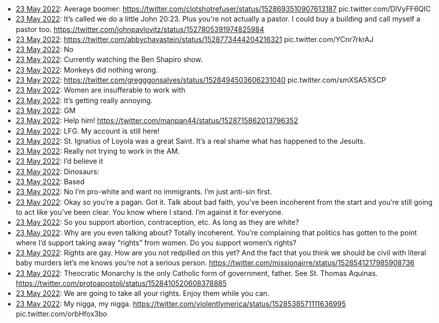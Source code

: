 * [23 May 2022](https://web.archive.org/web/20220523163503/https://twitter.com/punishedGSP/status/1528776383106883586): Average boomer:  https://twitter.com/clotshotrefuser/status/1528693510907613187  pic.twitter.com/DlVyFF6QIC 
* [23 May 2022](https://web.archive.org/web/20220523162907/https://twitter.com/punishedGSP/status/1528774870942752769): It’s called we do a little John 20:23.  Plus you’re not actually a pastor. I could buy a building and call myself a pastor too. https://twitter.com/johnpavlovitz/status/1527805391974825984 
* [23 May 2022](https://web.archive.org/web/20220523162647/https://twitter.com/punishedGSP/status/1528774341525180416): https://twitter.com/abbychavastein/status/1528773444204216321  pic.twitter.com/YCnr7rkrAJ 
* [23 May 2022](https://web.archive.org/web/20220523162508/https://twitter.com/punishedGSP/status/1528773254139236355): No 
* [23 May 2022](https://web.archive.org/web/20220523161912/https://twitter.com/punishedGSP/status/1528772465488453636): Currently watching the Ben Shapiro show. 
* [23 May 2022](https://web.archive.org/web/20220523160001/https://twitter.com/punishedGSP/status/1528767420890062854): Monkeys did nothing wrong. 
* [23 May 2022](https://web.archive.org/web/20220523155133/https://twitter.com/punishedGSP/status/1528765404419608578): https://twitter.com/gregggonsalves/status/1528494503606231040  pic.twitter.com/smXSA5XSCP 
* [23 May 2022](https://web.archive.org/web/20220523134626/https://twitter.com/punishedGSP/status/1528734068065574914): Women are insufferable to work with 
* [23 May 2022](https://web.archive.org/web/20220523133618/https://twitter.com/punishedGSP/status/1528731389587345409): It’s getting really annoying. 
* [23 May 2022](https://web.archive.org/web/20220523131733/https://twitter.com/punishedGSP/status/1528726724724367363): GM 
* [23 May 2022](https://web.archive.org/web/20220523130441/https://twitter.com/punishedGSP/status/1528723288855302148): Help him! https://twitter.com/manpan44/status/1528715862013796352 
* [23 May 2022](https://web.archive.org/web/20220523120229/https://twitter.com/punishedGSP/status/1528707806588698626): LFG. My account is still here! 
* [23 May 2022](https://web.archive.org/web/20220523034000/https://twitter.com/punishedGSP/status/1528581358263713793): St. Ignatius of Loyola was a great Saint. It’s a real shame what has happened to the Jesuits. 
* [23 May 2022](https://web.archive.org/web/20220523030412/https://twitter.com/punishedGSP/status/1528572325506981889): Really not trying to work in the AM. 
* [23 May 2022](https://web.archive.org/web/20220523020239/https://twitter.com/punishedGSP/status/1528556856196620290): I’d believe it 
* [23 May 2022](https://web.archive.org/web/20220523015357/https://twitter.com/punishedGSP/status/1528554729718136832): Dinosaurs: 
* [23 May 2022](https://web.archive.org/web/20220523014352/https://twitter.com/punishedGSP/status/1528552154633478144): Based 
* [23 May 2022](https://web.archive.org/web/20220523012548/https://twitter.com/punishedGSP/status/1528547540639039488): No I’m pro-white and want no immigrants. I’m just anti-sin first. 
* [23 May 2022](https://web.archive.org/web/20220523012232/https://twitter.com/punishedGSP/status/1528546713413230592): Okay so you’re a pagan. Got it. Talk about bad faith, you’ve been incoherent from the start and you’re still going to act like you’ve been clear.   You know where I stand. I’m against it for everyone. 
* [23 May 2022](https://web.archive.org/web/20220523011824/https://twitter.com/punishedGSP/status/1528545691001552896): So you support abortion, contraception, etc. As long as they are white? 
* [23 May 2022](https://web.archive.org/web/20220523011852/https://twitter.com/punishedGSP/status/1528544991802441728): Why are you even talking about? Totally incoherent. You’re complaining that politics has gotten to the point where I’d support taking away “rights” from women. Do you support women’s rights? 
* [23 May 2022](https://web.archive.org/web/20220523010955/https://twitter.com/punishedGSP/status/1528543610991529984): Rights are gay. How are you not redpilled on this yet? And the fact that you think we should be civil with literal baby murders let’s me knows you’re not a serious person. https://twitter.com/missionairre/status/1528541217985908736 
* [23 May 2022](https://web.archive.org/web/20220523010257/https://twitter.com/punishedGSP/status/1528541789778583553): Theocratic Monarchy is the only Catholic form of government, father. See St. Thomas Aquinas. https://twitter.com/protoapostoli/status/1528410520608378885 
* [23 May 2022](https://web.archive.org/web/20220523005624/https://twitter.com/punishedGSP/status/1528540191996125184): We are going to take all your rights. Enjoy them while you can. 
* [23 May 2022](https://web.archive.org/web/20220523005337/https://twitter.com/punishedGSP/status/1528539507615846409): My nigga, my nigga.  https://twitter.com/violentlymerica/status/1528538571111636995  pic.twitter.com/orbHfox3bo 